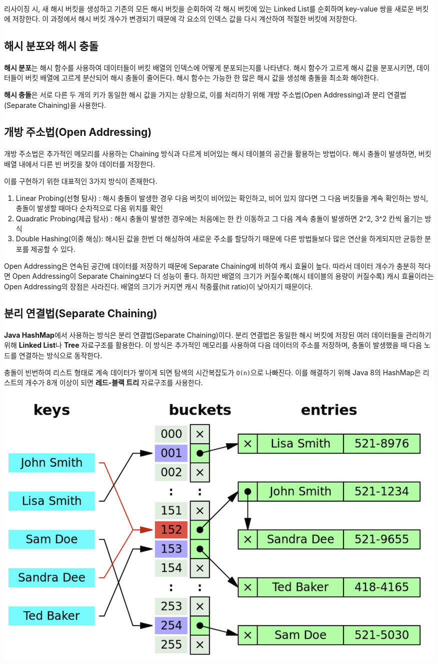 리사이징 시, 새 해시 버킷을 생성하고 기존의 모든 해시 버킷을 순회하여 각 해시 버킷에 있는 Linked List를 순회하며 key-value 쌍을 새로운 버킷에 저장한다. 이 과정에서 해시 버킷 개수가 변경되기 때문에 각 요소의 인덱스 값을 다시 계산하여 적절한 버킷에 저장한다.

## 해시 분포와 해시 충돌

**해시 분포**는 해시 함수를 사용하여 데이터들이 버킷 배열의 인덱스에 어떻게 분포되는지를 나타낸다. 해시 함수가 고르게 해시 값을 분포시키면, 데이터들이 버킷 배열에 고르게 분산되어 해시 충돌이 줄어든다. 해시 함수는 가능한 한 많은 해시 값을 생성해 충돌을 최소화 해야한다.

**해시 충돌**은 서로 다른 두 개의 키가 동일한 해시 값을 가지는 상황으로, 이를 처리하기 위해 개방 주소법(Open Addressing)과 분리 연결법(Separate Chaining)을 사용한다.

## 개방 주소법(Open Addressing)

개방 주소법은 추가적인 메모리를 사용하는 Chaining 방식과 다르게 비어있는 해시 테이블의 공간을 활용하는 방법이다. 해시 충돌이 발생하면, 버킷 배열 내에서 다른 빈 버킷을 찾아 데이터를 저장한다.

이를 구현하기 위한 대표적인 3가지 방식이 존재한다.

1. Linear Probing(선형 탐사) : 해시 충돌이 발생한 경우 다음 버킷이 비어있는 확인하고, 비어 있지 않다면 그 다음 버킷들을 계속 확인하는 방식, 충돌이 발생할 때마다 순차적으로 다음 위치를 확인
2. Quadratic Probing(제곱 탐사) : 해시 충돌이 발생한 경우에는 처음에는 한 칸 이동하고 그 다음 계속 충돌이 발생하면 2^2, 3^2 칸씩 옮기는 방식
3. Double Hashing(이중 해싱): 해시된 값을 한번 더 해싱하여 새로운 주소를 할당하기 때문에 다른 방법들보다 많은 연산을 하게되지만 균등한 분포를 제공할 수 있다.

Open Addressing은 연속된 공간에 데이터를 저장하기 때문에 Separate Chaining에 비하여 캐시 효율이 높다. 따라서 데이터 개수가 충분히 적다면 Open Addressing이 Separate Chaining보다 더 성능이 좋다. 하지만 배열의 크기가 커질수록(해시 테이블의 용량이 커질수록) 캐시 효율이라는 Open Addressing의 장점은 사라진다. 배열의 크기가 커지면 캐시 적중률(hit ratio)이 낮아지기 때문이다.

## 분리 연결법(Separate Chaining)

**Java HashMap**에서 사용하는 방식은 분리 연결법(Separate Chaining)이다. 분리 연결법은 동일한 해시 버킷에 저장된 여러 데이터들을 관리하기 위해 **Linked List**나 **Tree** 자료구조를 활용한다. 이 방식은 추가적인 메모리를 사용하여 다음 데이터의 주소를 저장하며, 충돌이 발생했을 때 다음 노드를 연결하는 방식으로 동작한다.

충돌이 빈번하여 리스트 형태로 계속 데이터가 쌓이게 되면 탐색의 시간복잡도가 `O(n)`으로 나빠진다. 이를 해결하기 위해 Java 8의 HashMap은 리스트의 개수가 8개 이상이 되면 **레드-블랙 트리** 자료구조를 사용한다.

![img6](/assets/images/Sperate%20Chaining.png)
